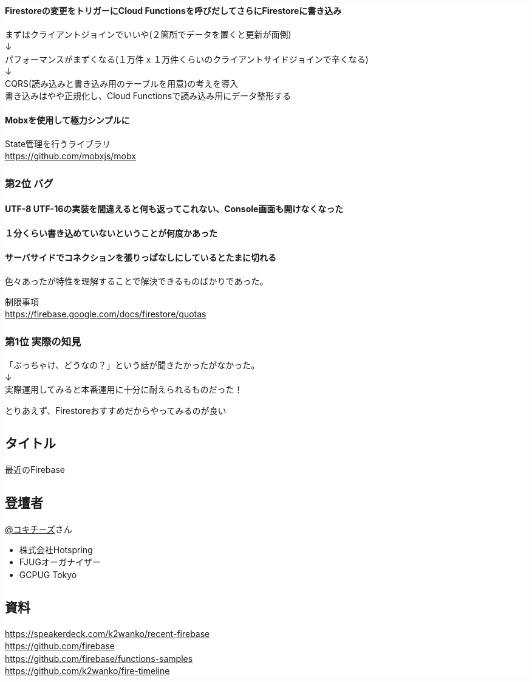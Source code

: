 #### Firestoreの変更をトリガーにCloud Functionsを呼びだしてさらにFirestoreに書き込み  
  
まずはクライアントジョインでいいや(２箇所でデータを置くと更新が面倒)  
↓  
パフォーマンスがまずくなる(１万件 x １万件くらいのクライアントサイドジョインで辛くなる)  
↓  
CQRS(読み込みと書き込み用のテーブルを用意)の考えを導入  
書き込みはやや正規化し、Cloud Functionsで読み込み用にデータ整形する  
  
#### Mobxを使用して極力シンプルに  
  
State管理を行うライブラリ  
https://github.com/mobxjs/mobx  
  
### 第2位 バグ  
  
#### UTF-8 UTF-16の実装を間違えると何も返ってこれない、Console画面も開けなくなった  
  
#### １分くらい書き込めていないということが何度かあった  
  
#### サーバサイドでコネクションを張りっぱなしにしているとたまに切れる  
  
  
色々あったが特性を理解することで解決できるものばかりであった。  
  
  
制限事項  
https://firebase.google.com/docs/firestore/quotas  
  
### 第1位 実際の知見  
  
「ぶっちゃけ、どうなの？」という話が聞きたかったがなかった。  
↓  
実際運用してみると本番運用に十分に耐えられるものだった！  
  
  
とりあえず、Firestoreおすすめだからやってみるのが良い  
  
  
## タイトル  
最近のFirebase  
  
## 登壇者  
[@コキチーズ](https://twitter.com/k2wanko)さん  
- 株式会社Hotspring  
- FJUGオーガナイザー  
- GCPUG Tokyo  
  
## 資料  
https://speakerdeck.com/k2wanko/recent-firebase  
https://github.com/firebase  
https://github.com/firebase/functions-samples  
https://github.com/k2wanko/fire-timeline  
  